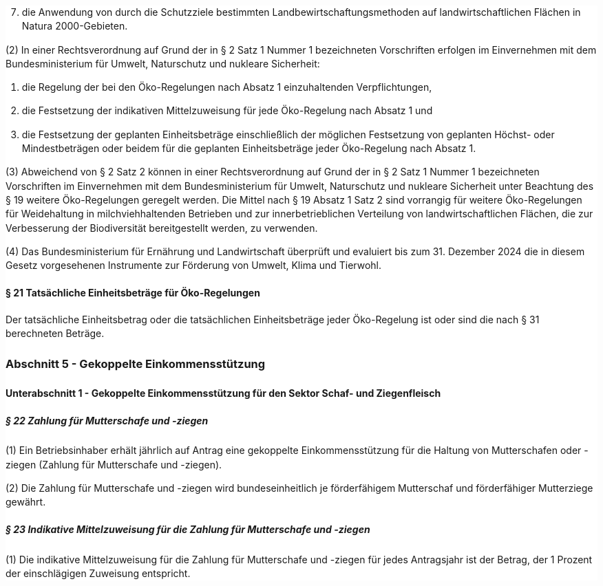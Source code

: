 
7.  die Anwendung von durch die Schutzziele bestimmten Landbewirtschaftungsmethoden auf landwirtschaftlichen Flächen in Natura 2000-Gebieten.




(2) In einer Rechtsverordnung auf Grund der in § 2 Satz 1 Nummer 1 bezeichneten Vorschriften erfolgen im Einvernehmen mit dem Bundesministerium für Umwelt, Naturschutz und nukleare Sicherheit:

1.  die Regelung der bei den Öko-Regelungen nach Absatz 1 einzuhaltenden Verpflichtungen,


2.  die Festsetzung der indikativen Mittelzuweisung für jede Öko-Regelung nach Absatz 1 und


3.  die Festsetzung der geplanten Einheitsbeträge einschließlich der möglichen Festsetzung von geplanten Höchst- oder Mindestbeträgen oder beidem für die geplanten Einheitsbeträge jeder Öko-Regelung nach Absatz 1.




(3) Abweichend von § 2 Satz 2 können in einer Rechtsverordnung auf Grund der in § 2 Satz 1 Nummer 1 bezeichneten Vorschriften im Einvernehmen mit dem Bundesministerium für Umwelt, Naturschutz und nukleare Sicherheit unter Beachtung des § 19 weitere Öko-Regelungen geregelt werden. Die Mittel nach § 19 Absatz 1 Satz 2 sind vorrangig für weitere Öko-Regelungen für Weidehaltung in milchviehhaltenden Betrieben und zur innerbetrieblichen Verteilung von landwirtschaftlichen Flächen, die zur Verbesserung der Biodiversität bereitgestellt werden, zu verwenden.

(4) Das Bundesministerium für Ernährung und Landwirtschaft überprüft und evaluiert bis zum 31. Dezember 2024 die in diesem Gesetz vorgesehenen Instrumente zur Förderung von Umwelt, Klima und Tierwohl.


#### § 21 Tatsächliche Einheitsbeträge für Öko-Regelungen

Der tatsächliche Einheitsbetrag oder die tatsächlichen Einheitsbeträge jeder Öko-Regelung ist oder sind die nach § 31 berechneten Beträge.


### Abschnitt 5 - Gekoppelte Einkommensstützung


#### Unterabschnitt 1 - Gekoppelte Einkommensstützung für den Sektor Schaf- und Ziegenfleisch


##### § 22 Zahlung für Mutterschafe und -ziegen

(1) Ein Betriebsinhaber erhält jährlich auf Antrag eine gekoppelte Einkommensstützung für die Haltung von Mutterschafen oder -ziegen (Zahlung für Mutterschafe und -ziegen).

(2) Die Zahlung für Mutterschafe und -ziegen wird bundeseinheitlich je förderfähigem Mutterschaf und förderfähiger Mutterziege gewährt.


##### § 23 Indikative Mittelzuweisung für die Zahlung für Mutterschafe und -ziegen

(1) Die indikative Mittelzuweisung für die Zahlung für Mutterschafe und -ziegen für jedes Antragsjahr ist der Betrag, der 1 Prozent der einschlägigen Zuweisung entspricht.
